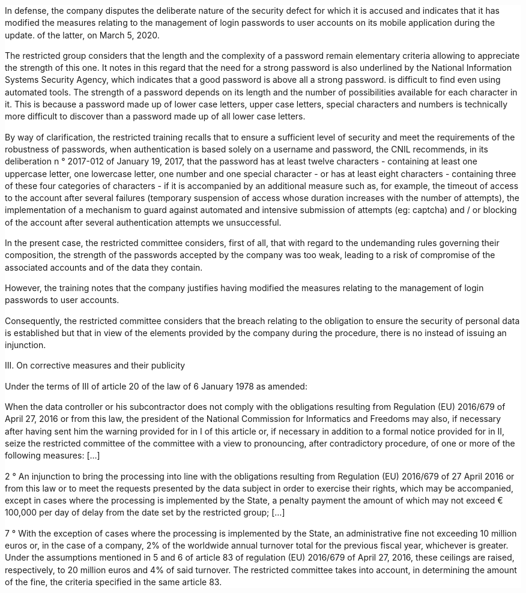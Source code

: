 In defense, the company disputes the deliberate nature of the security defect for which it is accused and indicates that it has modified the measures relating to the management of login passwords to user accounts on its mobile application during the update. of the latter, on March 5, 2020.

The restricted group considers that the length and the complexity of a password remain elementary criteria allowing to appreciate the strength of this one. It notes in this regard that the need for a strong password is also underlined by the National Information Systems Security Agency, which indicates that a good password is above all a strong password. is difficult to find even using automated tools. The strength of a password depends on its length and the number of possibilities available for each character in it. This is because a password made up of lower case letters, upper case letters, special characters and numbers is technically more difficult to discover than a password made up of all lower case letters.

By way of clarification, the restricted training recalls that to ensure a sufficient level of security and meet the requirements of the robustness of passwords, when authentication is based solely on a username and password, the CNIL recommends, in its deliberation n ° 2017-012 of January 19, 2017, that the password has at least twelve characters - containing at least one uppercase letter, one lowercase letter, one number and one special character - or has at least eight characters - containing three of these four categories of characters - if it is accompanied by an additional measure such as, for example, the timeout of access to the account after several failures (temporary suspension of access whose duration increases with the number of attempts), the implementation of a mechanism to guard against automated and intensive submission of attempts (eg: captcha) and / or blocking of the account after several authentication attempts we unsuccessful.

In the present case, the restricted committee considers, first of all, that with regard to the undemanding rules governing their composition, the strength of the passwords accepted by the company was too weak, leading to a risk of compromise of the associated accounts and of the data they contain.

However, the training notes that the company justifies having modified the measures relating to the management of login passwords to user accounts.

Consequently, the restricted committee considers that the breach relating to the obligation to ensure the security of personal data is established but that in view of the elements provided by the company during the procedure, there is no instead of issuing an injunction.

III. On corrective measures and their publicity

Under the terms of III of article 20 of the law of 6 January 1978 as amended:

When the data controller or his subcontractor does not comply with the obligations resulting from Regulation (EU) 2016/679 of April 27, 2016 or from this law, the president of the National Commission for Informatics and Freedoms may also, if necessary after having sent him the warning provided for in I of this article or, if necessary in addition to a formal notice provided for in II, seize the restricted committee of the committee with a view to pronouncing, after contradictory procedure, of one or more of the following measures: \[…\]

2 ° An injunction to bring the processing into line with the obligations resulting from Regulation (EU) 2016/679 of 27 April 2016 or from this law or to meet the requests presented by the data subject in order to exercise their rights, which may be accompanied, except in cases where the processing is implemented by the State, a penalty payment the amount of which may not exceed € 100,000 per day of delay from the date set by the restricted group; \[…\]

7 ° With the exception of cases where the processing is implemented by the State, an administrative fine not exceeding 10 million euros or, in the case of a company, 2% of the worldwide annual turnover total for the previous fiscal year, whichever is greater. Under the assumptions mentioned in 5 and 6 of article 83 of regulation (EU) 2016/679 of April 27, 2016, these ceilings are raised, respectively, to 20 million euros and 4% of said turnover. The restricted committee takes into account, in determining the amount of the fine, the criteria specified in the same article 83.
